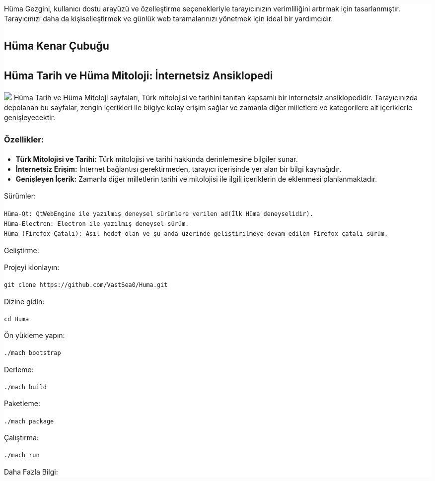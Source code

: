 Hüma Gezgini, kullanıcı dostu arayüzü ve özelleştirme seçenekleriyle tarayıcınızın verimliliğini artırmak için tasarlanmıştır. Tarayıcınızı daha da kişiselleştirmek ve günlük web taramalarınızı yönetmek için ideal bir yardımcıdır.


## Hüma Kenar Çubuğu




## Hüma Tarih ve Hüma Mitoloji: İnternetsiz Ansiklopedi

<img src="https://forum.pardus.org.tr/uploads/default/original/2X/3/3c96516d93ff054ea6f9534aeb8f290789fd3c06.png" />
Hüma Tarih ve Hüma Mitoloji sayfaları, Türk mitolojisi ve tarihini tanıtan kapsamlı bir internetsiz ansiklopedidir. Tarayıcınızda depolanan bu sayfalar, zengin içerikleri ile bilgiye kolay erişim sağlar ve zamanla diğer milletlere ve kategorilere ait içeriklerle genişleyecektir.

### **Özellikler:**
- **Türk Mitolojisi ve Tarihi:** Türk mitolojisi ve tarihi hakkında derinlemesine bilgiler sunar.
- **İnternetsiz Erişim:** İnternet bağlantısı gerektirmeden, tarayıcı içerisinde yer alan bir bilgi kaynağıdır.
- **Genişleyen İçerik:** Zamanla diğer milletlerin tarihi ve mitolojisi ile ilgili içeriklerin de eklenmesi planlanmaktadır.


Sürümler:

    Hüma-Qt: QtWebEngine ile yazılmış deneysel sürümlere verilen ad(İlk Hüma deneyselidir).
    Hüma-Electron: Electron ile yazılmış deneysel sürüm.
    Hüma (Firefox Çatalı): Asıl hedef olan ve şu anda üzerinde geliştirilmeye devam edilen Firefox çatalı sürüm.

Geliştirme:

Projeyi klonlayın:

    git clone https://github.com/VastSea0/Huma.git

Dizine gidin:

    cd Huma

Ön yükleme yapın:

    ./mach bootstrap

Derleme:

    ./mach build

Paketleme:

    ./mach package

Çalıştırma:

    ./mach run

Daha Fazla Bilgi:
